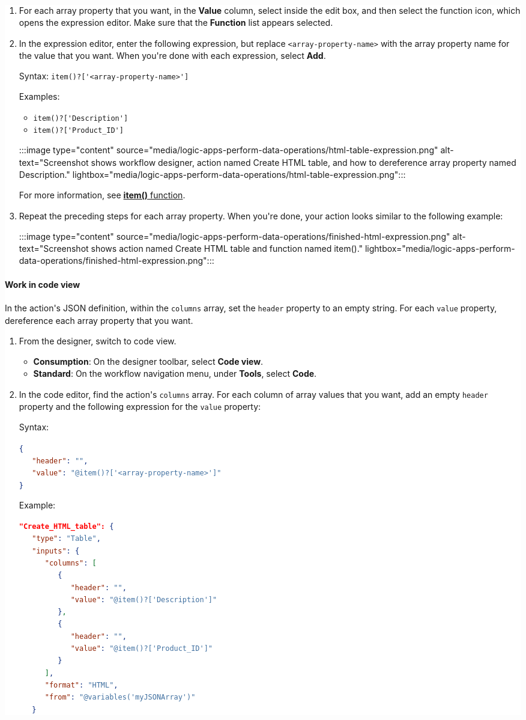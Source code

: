 1. For each array property that you want, in the **Value** column, select inside the edit box, and then select the function icon, which opens the expression editor. Make sure that the **Function** list appears selected.

1. In the expression editor, enter the following expression, but replace `<array-property-name>` with the array property name for the value that you want. When you're done with each expression, select **Add**.

   Syntax: `item()?['<array-property-name>']`

   Examples:

   * `item()?['Description']`
   * `item()?['Product_ID']`

   :::image type="content" source="media/logic-apps-perform-data-operations/html-table-expression.png" alt-text="Screenshot shows workflow designer, action named Create HTML table, and how to dereference array property named Description." lightbox="media/logic-apps-perform-data-operations/html-table-expression.png":::

   For more information, see [**item()** function](workflow-definition-language-functions-reference.md#item).

1. Repeat the preceding steps for each array property. When you're done, your action looks similar to the following example:

   :::image type="content" source="media/logic-apps-perform-data-operations/finished-html-expression.png" alt-text="Screenshot shows action named Create HTML table and function named item()." lightbox="media/logic-apps-perform-data-operations/finished-html-expression.png":::

#### Work in code view

In the action's JSON definition, within the `columns` array, set the `header` property to an empty string. For each `value` property, dereference each array property that you want.

1. From the designer, switch to code view.

   * **Consumption**: On the designer toolbar, select **Code view**.
   * **Standard**: On the workflow navigation menu, under **Tools**, select **Code**.

1. In the code editor, find the action's `columns` array. For each column of array values that you want, add an empty `header` property and the following expression for the `value` property:

   Syntax:

   ```json
   {
      "header": "",
      "value": "@item()?['<array-property-name>']"
   }
   ```

   Example:

   ```json
   "Create_HTML_table": {
      "type": "Table",
      "inputs": {
         "columns": [
            { 
               "header": "",
               "value": "@item()?['Description']"
            },
            { 
               "header": "",
               "value": "@item()?['Product_ID']"
            }
         ],
         "format": "HTML",
         "from": "@variables('myJSONArray')"
      }
   ```